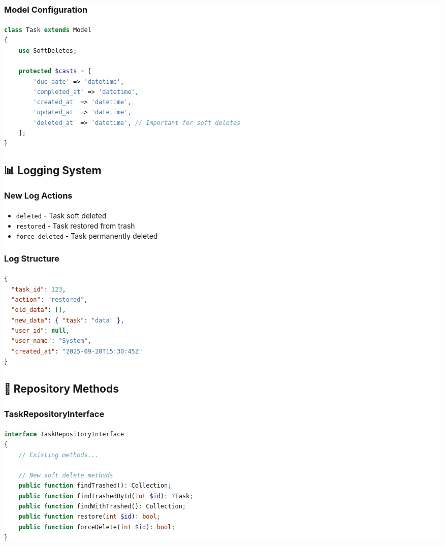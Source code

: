 ### **Model Configuration**
```php
class Task extends Model
{
    use SoftDeletes;
    
    protected $casts = [
        'due_date' => 'datetime',
        'completed_at' => 'datetime', 
        'created_at' => 'datetime',
        'updated_at' => 'datetime',
        'deleted_at' => 'datetime', // Important for soft deletes
    ];
}
```

## 📊 Logging System

### **New Log Actions**
- `deleted` - Task soft deleted
- `restored` - Task restored from trash
- `force_deleted` - Task permanently deleted

### **Log Structure**
```json
{
  "task_id": 123,
  "action": "restored",
  "old_data": [],
  "new_data": { "task": "data" },
  "user_id": null,
  "user_name": "System",
  "created_at": "2025-09-20T15:30:45Z"
}
```

## 🔧 Repository Methods

### **TaskRepositoryInterface**
```php
interface TaskRepositoryInterface
{
    // Existing methods...
    
    // New soft delete methods
    public function findTrashed(): Collection;
    public function findTrashedById(int $id): ?Task;
    public function findWithTrashed(): Collection;
    public function restore(int $id): bool;
    public function forceDelete(int $id): bool;
}
```
